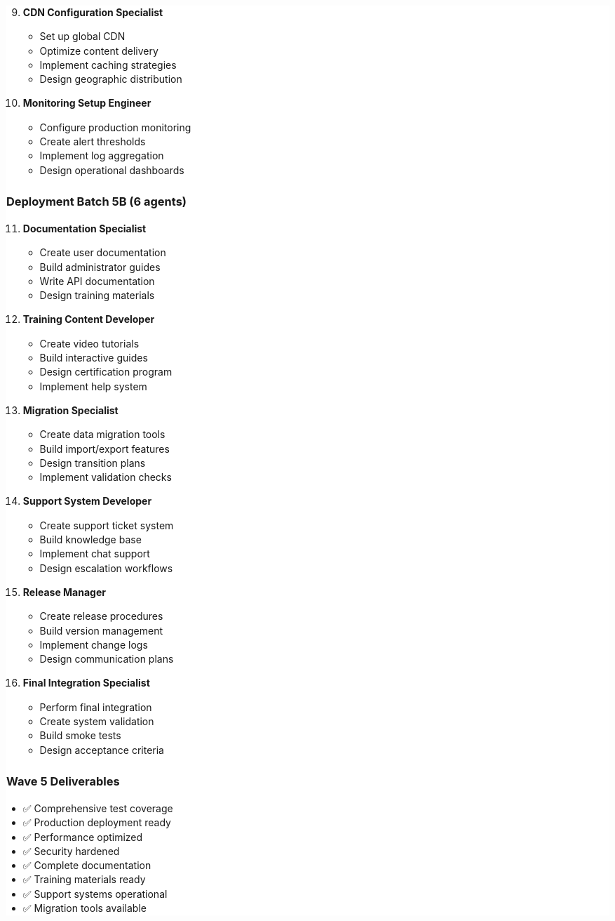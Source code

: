 9. **CDN Configuration Specialist**
   - Set up global CDN
   - Optimize content delivery
   - Implement caching strategies
   - Design geographic distribution

10. **Monitoring Setup Engineer**
    - Configure production monitoring
    - Create alert thresholds
    - Implement log aggregation
    - Design operational dashboards

### Deployment Batch 5B (6 agents)

11. **Documentation Specialist**
    - Create user documentation
    - Build administrator guides
    - Write API documentation
    - Design training materials

12. **Training Content Developer**
    - Create video tutorials
    - Build interactive guides
    - Design certification program
    - Implement help system

13. **Migration Specialist**
    - Create data migration tools
    - Build import/export features
    - Design transition plans
    - Implement validation checks

14. **Support System Developer**
    - Create support ticket system
    - Build knowledge base
    - Implement chat support
    - Design escalation workflows

15. **Release Manager**
    - Create release procedures
    - Build version management
    - Implement change logs
    - Design communication plans

16. **Final Integration Specialist**
    - Perform final integration
    - Create system validation
    - Build smoke tests
    - Design acceptance criteria

### Wave 5 Deliverables
- ✅ Comprehensive test coverage
- ✅ Production deployment ready
- ✅ Performance optimized
- ✅ Security hardened
- ✅ Complete documentation
- ✅ Training materials ready
- ✅ Support systems operational
- ✅ Migration tools available
